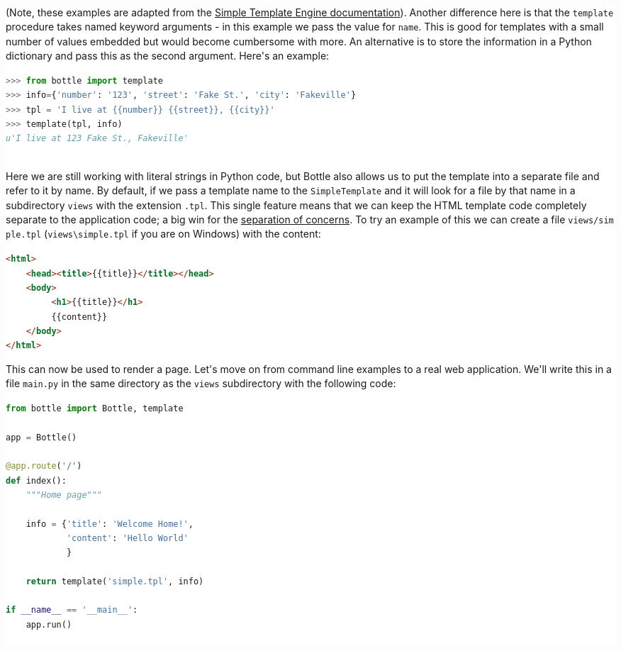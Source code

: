 (Note, these examples are adapted from the [Simple Template Engine
documentation](http://bottlepy.org/docs/dev/stpl.html)). Another
difference here is that the `template` procedure takes named keyword
arguments - in this example we pass the value for `name`. This is good
for templates with a small number of values embedded but would become
cumbersome with more. An alternative is to store the information in a
Python dictionary and pass this as the second argument. Here's an
example:

```python
>>> from bottle import template
>>> info={'number': '123', 'street': 'Fake St.', 'city': 'Fakeville'}
>>> tpl = 'I live at {{number}} {{street}}, {{city}}'
>>> template(tpl, info)
u'I live at 123 Fake St., Fakeville'
    
```

Here we are still working with literal strings in Python code, but
Bottle also allows us to put the template into a separate file and refer
to it by name. By default, if we pass a template name to the
`SimpleTemplate` and it will look for a file by that name in a
subdirectory `views` with the extension `.tpl`. This single feature
means that we can keep the HTML template code completely separate to the
application code; a big win for the [separation of
concerns](../web/content-style-behaviour.md). To try an example of
this we can create a file `views/simple.tpl` (`views\simple.tpl` if you
are on Windows) with the content:

```HTML
<html>
    <head><title>{{title}}</title></head>
    <body>
         <h1>{{title}}</h1>
         {{content}}
    </body>
</html>
```

This can now be used to render a page. Let's move on from command line
examples to a real web application. We'll write this in a file `main.py`
in the same directory as the `views` subdirectory with the following
code:

```python
from bottle import Bottle, template

app = Bottle()

@app.route('/')
def index():
    """Home page"""

    info = {'title': 'Welcome Home!',
            'content': 'Hello World'
            }

    return template('simple.tpl', info)

if __name__ == '__main__':
    app.run()
    
```
